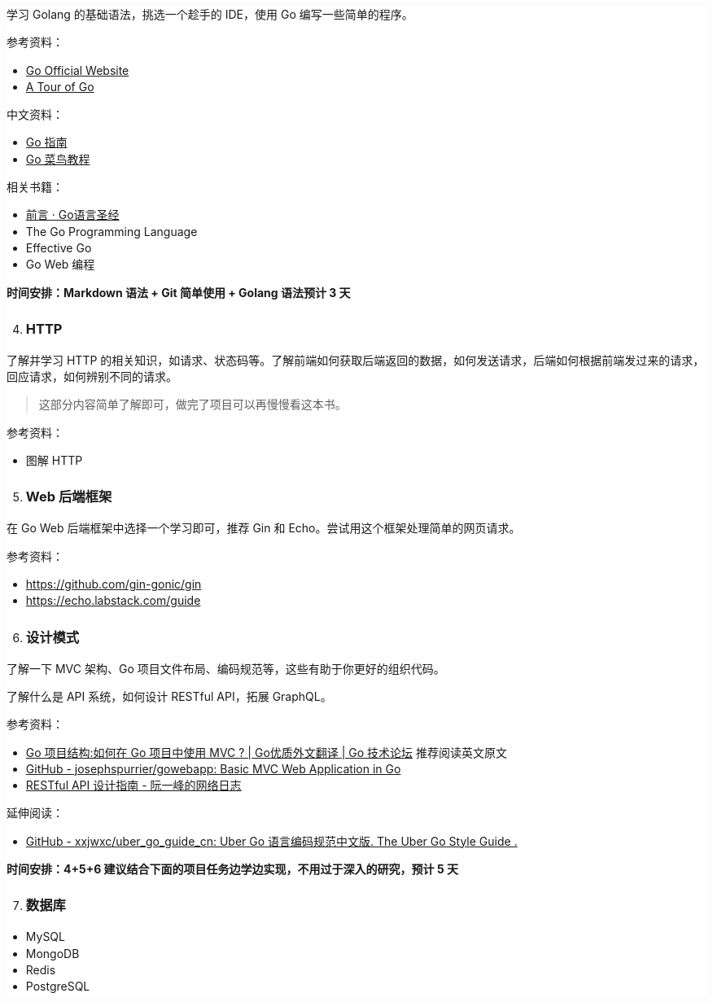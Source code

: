 学习 Golang 的基础语法，挑选一个趁手的 IDE，使用 Go 编写一些简单的程序。

参考资料：

- [Go Official Website](https://golang.org/)
- [A Tour of Go](https://go.dev/tour/)

中文资料：

- [Go 指南](https://tour.go-zh.org/welcome/1)
- [Go 菜鸟教程](https://www.runoob.com/go/go-tutorial.html)

相关书籍：

- [前言 · Go语言圣经](http://books.studygolang.com/gopl-zh/)
- The Go Programming Language
- Effective Go
- Go Web 编程

**时间安排：Markdown 语法 + Git 简单使用 + Golang 语法预计 3 天**

4. ### HTTP

了解并学习 HTTP 的相关知识，如请求、状态码等。了解前端如何获取后端返回的数据，如何发送请求，后端如何根据前端发过来的请求，回应请求，如何辨别不同的请求。

> 这部分内容简单了解即可，做完了项目可以再慢慢看这本书。

参考资料：

- 图解 HTTP

5. ### Web 后端框架

在 Go Web 后端框架中选择一个学习即可，推荐 Gin 和 Echo。尝试用这个框架处理简单的网页请求。

参考资料：

- https://github.com/gin-gonic/gin
- https://echo.labstack.com/guide

6. ### 设计模式

了解一下 MVC 架构、Go 项目文件布局、编码规范等，这些有助于你更好的组织代码。

了解什么是 API 系统，如何设计 RESTful API，拓展 GraphQL。

参考资料：

- [Go 项目结构:如何在 Go 项目中使用 MVC ? | Go优质外文翻译 | Go 技术论坛](https://learnku.com/go/t/48112) 推荐阅读英文原文
- [GitHub - josephspurrier/gowebapp: Basic MVC Web Application in Go](https://github.com/josephspurrier/gowebapp)
- [RESTful API 设计指南 - 阮一峰的网络日志](https://www.ruanyifeng.com/blog/2014/05/restful_api.html)

延伸阅读：

- [GitHub - xxjwxc/uber_go_guide_cn: Uber Go 语言编码规范中文版. The Uber Go Style Guide .](https://github.com/xxjwxc/uber_go_guide_cn)

**时间安排：4+5+6 建议结合下面的项目任务边学边实现，不用过于深入的研究，预计 5 天**

7. ### 数据库

- MySQL
- MongoDB
- Redis
- PostgreSQL
